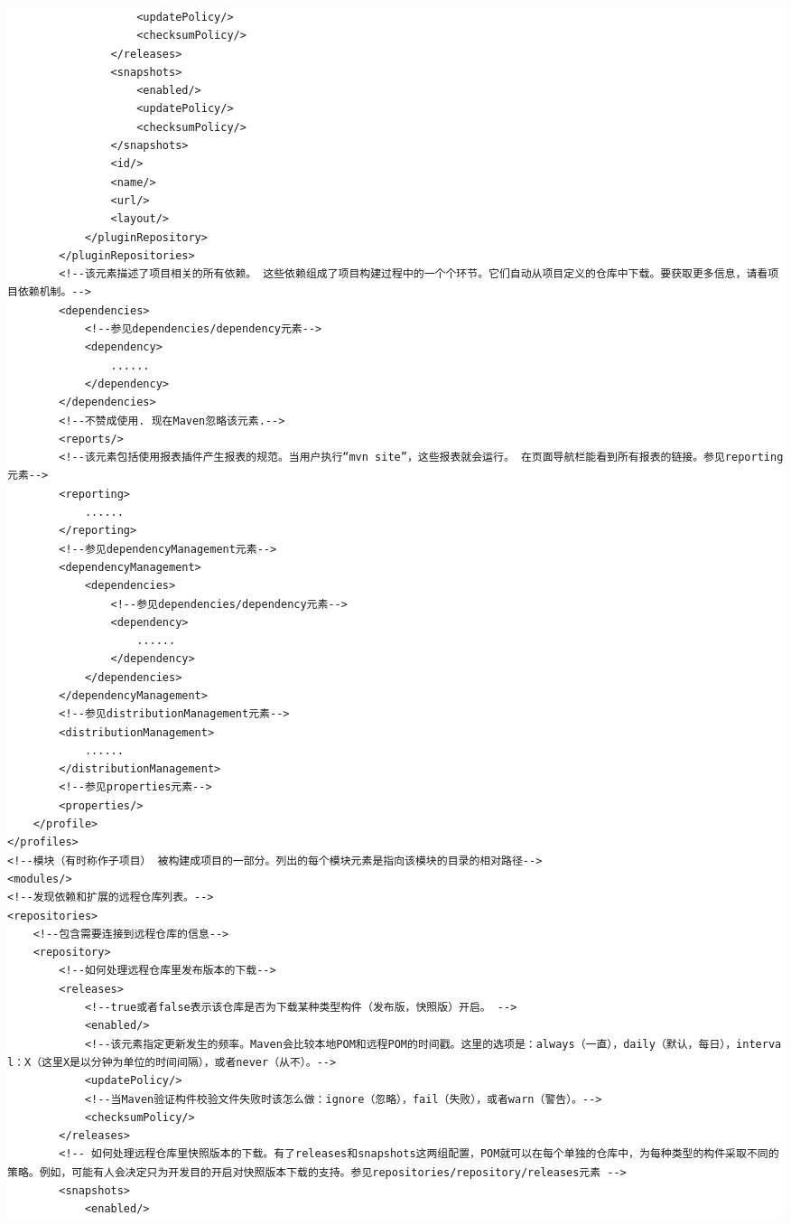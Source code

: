                         <updatePolicy/>
                        <checksumPolicy/>
                    </releases>
                    <snapshots>
                        <enabled/>
                        <updatePolicy/>
                        <checksumPolicy/>
                    </snapshots>
                    <id/>
                    <name/>
                    <url/>
                    <layout/>
                </pluginRepository>
            </pluginRepositories>
            <!--该元素描述了项目相关的所有依赖。 这些依赖组成了项目构建过程中的一个个环节。它们自动从项目定义的仓库中下载。要获取更多信息，请看项目依赖机制。-->
            <dependencies>
                <!--参见dependencies/dependency元素-->
                <dependency>
                    ......
                </dependency>
            </dependencies>
            <!--不赞成使用. 现在Maven忽略该元素.-->
            <reports/>
            <!--该元素包括使用报表插件产生报表的规范。当用户执行“mvn site”，这些报表就会运行。 在页面导航栏能看到所有报表的链接。参见reporting元素-->
            <reporting>
                ......
            </reporting>
            <!--参见dependencyManagement元素-->
            <dependencyManagement>
                <dependencies>
                    <!--参见dependencies/dependency元素-->
                    <dependency>
                        ......
                    </dependency>
                </dependencies>
            </dependencyManagement>
            <!--参见distributionManagement元素-->
            <distributionManagement>
                ......
            </distributionManagement>
            <!--参见properties元素-->
            <properties/>
        </profile>
    </profiles>
    <!--模块（有时称作子项目） 被构建成项目的一部分。列出的每个模块元素是指向该模块的目录的相对路径-->
    <modules/>
    <!--发现依赖和扩展的远程仓库列表。-->
    <repositories>
        <!--包含需要连接到远程仓库的信息-->
        <repository>
            <!--如何处理远程仓库里发布版本的下载-->
            <releases>
                <!--true或者false表示该仓库是否为下载某种类型构件（发布版，快照版）开启。 -->
                <enabled/>
                <!--该元素指定更新发生的频率。Maven会比较本地POM和远程POM的时间戳。这里的选项是：always（一直），daily（默认，每日），interval：X（这里X是以分钟为单位的时间间隔），或者never（从不）。-->
                <updatePolicy/>
                <!--当Maven验证构件校验文件失败时该怎么做：ignore（忽略），fail（失败），或者warn（警告）。-->
                <checksumPolicy/>
            </releases>
            <!-- 如何处理远程仓库里快照版本的下载。有了releases和snapshots这两组配置，POM就可以在每个单独的仓库中，为每种类型的构件采取不同的 策略。例如，可能有人会决定只为开发目的开启对快照版本下载的支持。参见repositories/repository/releases元素 -->
            <snapshots>
                <enabled/>